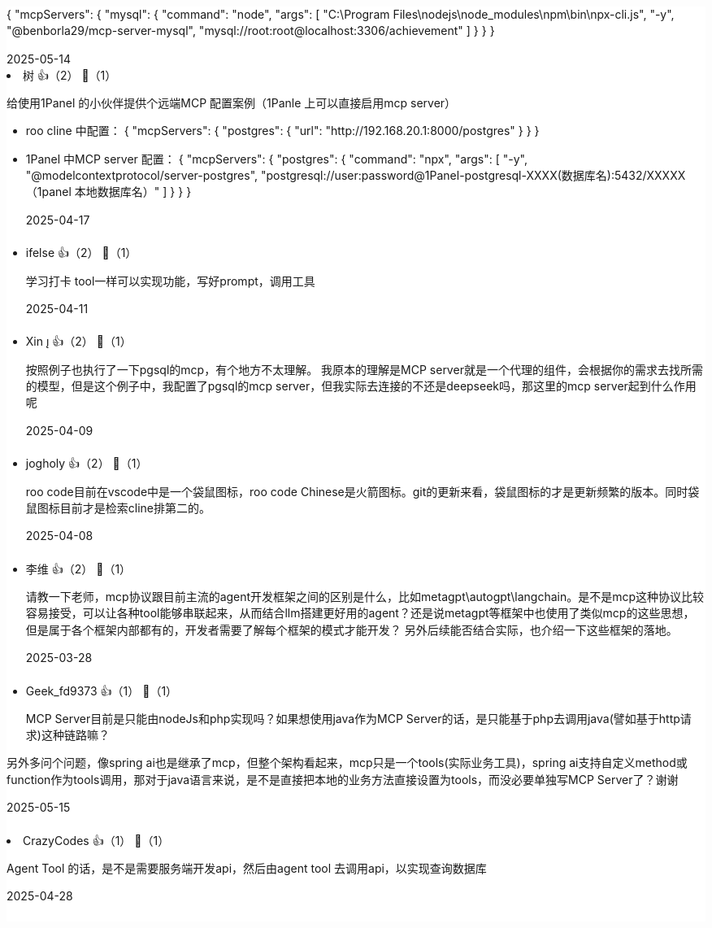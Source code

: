 {
  &quot;mcpServers&quot;: {
    &quot;mysql&quot;: {
      &quot;command&quot;: &quot;node&quot;,
      &quot;args&quot;: [
        &quot;C:\\Program Files\\nodejs\\node_modules\\npm\\bin\\npx-cli.js&quot;,
        &quot;-y&quot;,
        &quot;@benborla29&#47;mcp-server-mysql&quot;,
        &quot;mysql:&#47;&#47;root:root@localhost:3306&#47;achievement&quot;
      ]
    }
  }
}</p>2025-05-14</li><br/><li><span>树</span> 👍（2） 💬（1）<p>给使用1Panel 的小伙伴提供个远端MCP 配置案例（1Panle 上可以直接启用mcp server）
- roo cline 中配置：
{
  &quot;mcpServers&quot;: {
    &quot;postgres&quot;: {
      &quot;url&quot;: &quot;http:&#47;&#47;192.168.20.1:8000&#47;postgres&quot;
    }
  }
}

- 1Panel 中MCP server 配置：
{
  &quot;mcpServers&quot;: {
    &quot;postgres&quot;: {
      &quot;command&quot;: &quot;npx&quot;,
      &quot;args&quot;: [
        &quot;-y&quot;,
        &quot;@modelcontextprotocol&#47;server-postgres&quot;,
        &quot;postgresql:&#47;&#47;user:password@1Panel-postgresql-XXXX(数据库名):5432&#47;XXXXX（1panel 本地数据库名）&quot;
      ]
    }
  }
}</p>2025-04-17</li><br/><li><span>ifelse</span> 👍（2） 💬（1）<p>学习打卡
tool一样可以实现功能，写好prompt，调用工具</p>2025-04-11</li><br/><li><span>Xin </span> 👍（2） 💬（1）<p>按照例子也执行了一下pgsql的mcp，有个地方不太理解。 我原本的理解是MCP server就是一个代理的组件，会根据你的需求去找所需的模型，但是这个例子中，我配置了pgsql的mcp server，但我实际去连接的不还是deepseek吗，那这里的mcp server起到什么作用呢</p>2025-04-09</li><br/><li><span>jogholy</span> 👍（2） 💬（1）<p>roo code目前在vscode中是一个袋鼠图标，roo code Chinese是火箭图标。git的更新来看，袋鼠图标的才是更新频繁的版本。同时袋鼠图标目前才是检索cline排第二的。</p>2025-04-08</li><br/><li><span>李维</span> 👍（2） 💬（1）<p>请教一下老师，mcp协议跟目前主流的agent开发框架之间的区别是什么，比如metagpt\autogpt\langchain。是不是mcp这种协议比较容易接受，可以让各种tool能够串联起来，从而结合llm搭建更好用的agent？还是说metagpt等框架中也使用了类似mcp的这些思想，但是属于各个框架内部都有的，开发者需要了解每个框架的模式才能开发？
另外后续能否结合实际，也介绍一下这些框架的落地。</p>2025-03-28</li><br/><li><span>Geek_fd9373</span> 👍（1） 💬（1）<p>MCP Server目前是只能由nodeJs和php实现吗？如果想使用java作为MCP Server的话，是只能基于php去调用java(譬如基于http请求)这种链路嘛？

另外多问个问题，像spring ai也是继承了mcp，但整个架构看起来，mcp只是一个tools(实际业务工具)，spring ai支持自定义method或function作为tools调用，那对于java语言来说，是不是直接把本地的业务方法直接设置为tools，而没必要单独写MCP Server了？谢谢</p>2025-05-15</li><br/><li><span>CrazyCodes</span> 👍（1） 💬（1）<p>Agent Tool 的话，是不是需要服务端开发api，然后由agent tool 去调用api，以实现查询数据库</p>2025-04-28</li><br/>
</ul>